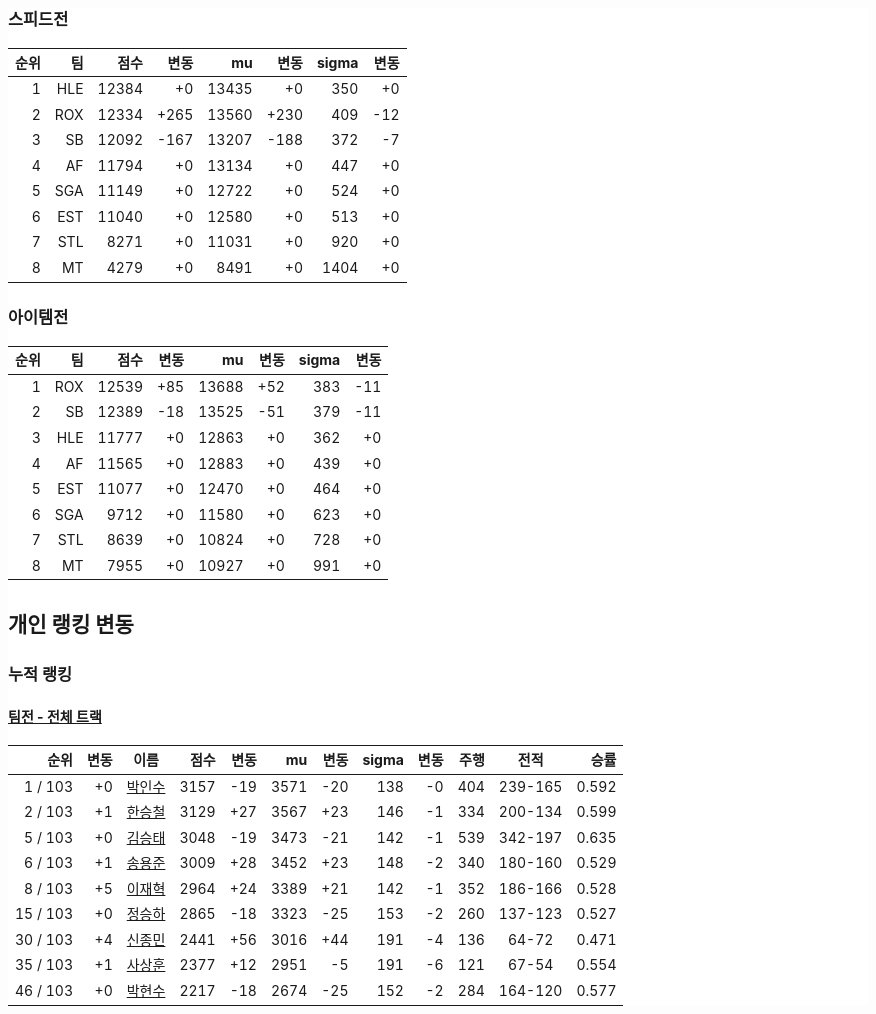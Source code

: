 
### 스피드전

| 순위 | 팀 | 점수 | 변동 | mu | 변동 | sigma | 변동 |
|---:|---:|---:|---:|---:|---:|---:|---:|
| 1 | HLE | 12384 | +0 | 13435 | +0 | 350 | +0 |
| 2 | ROX | 12334 | +265 | 13560 | +230 | 409 | -12 |
| 3 | SB | 12092 | -167 | 13207 | -188 | 372 | -7 |
| 4 | AF | 11794 | +0 | 13134 | +0 | 447 | +0 |
| 5 | SGA | 11149 | +0 | 12722 | +0 | 524 | +0 |
| 6 | EST | 11040 | +0 | 12580 | +0 | 513 | +0 |
| 7 | STL | 8271 | +0 | 11031 | +0 | 920 | +0 |
| 8 | MT | 4279 | +0 | 8491 | +0 | 1404 | +0 |

### 아이템전

| 순위 | 팀 | 점수 | 변동 | mu | 변동 | sigma | 변동 |
|---:|---:|---:|---:|---:|---:|---:|---:|
| 1 | ROX | 12539 | +85 | 13688 | +52 | 383 | -11 |
| 2 | SB | 12389 | -18 | 13525 | -51 | 379 | -11 |
| 3 | HLE | 11777 | +0 | 12863 | +0 | 362 | +0 |
| 4 | AF | 11565 | +0 | 12883 | +0 | 439 | +0 |
| 5 | EST | 11077 | +0 | 12470 | +0 | 464 | +0 |
| 6 | SGA | 9712 | +0 | 11580 | +0 | 623 | +0 |
| 7 | STL | 8639 | +0 | 10824 | +0 | 728 | +0 |
| 8 | MT | 7955 | +0 | 10927 | +0 | 991 | +0 |

## 개인 랭킹 변동


### 누적 랭킹



#### [팀전 - 전체 트랙](../team-full)


| 순위 | 변동 | 이름 | 점수 | 변동 | mu | 변동 | sigma | 변동 | 주행 | 전적 | 승률 |
|---:|---:|:---:|---:|---:|---:|---:|---:|---:|---:|:---:|---:|
| 1 / 103 | +0 | [박인수](../bakinsu) | 3157 | -19 | 3571 | -20 | 138 | -0 | 404 | 239-165 | 0.592 |
| 2 / 103 | +1 | [한승철](../hanseungcheol) | 3129 | +27 | 3567 | +23 | 146 | -1 | 334 | 200-134 | 0.599 |
| 5 / 103 | +0 | [김승태](../gimseungtae) | 3048 | -19 | 3473 | -21 | 142 | -1 | 539 | 342-197 | 0.635 |
| 6 / 103 | +1 | [송용준](../songyongjun) | 3009 | +28 | 3452 | +23 | 148 | -2 | 340 | 180-160 | 0.529 |
| 8 / 103 | +5 | [이재혁](../ijaehyeok) | 2964 | +24 | 3389 | +21 | 142 | -1 | 352 | 186-166 | 0.528 |
| 15 / 103 | +0 | [정승하](../jeongseungha) | 2865 | -18 | 3323 | -25 | 153 | -2 | 260 | 137-123 | 0.527 |
| 30 / 103 | +4 | [신종민](../shinjongmin) | 2441 | +56 | 3016 | +44 | 191 | -4 | 136 | 64-72 | 0.471 |
| 35 / 103 | +1 | [사상훈](../sasanghun) | 2377 | +12 | 2951 | -5 | 191 | -6 | 121 | 67-54 | 0.554 |
| 46 / 103 | +0 | [박현수](../bakhyeonsu) | 2217 | -18 | 2674 | -25 | 152 | -2 | 284 | 164-120 | 0.577 |

